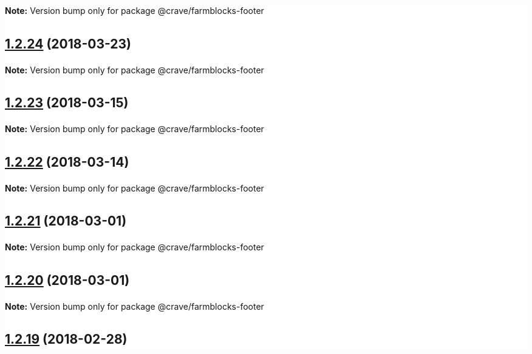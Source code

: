 


**Note:** Version bump only for package @crave/farmblocks-footer

<a name="1.2.24"></a>
## [1.2.24](https://github.com/CraveFood/farmblocks/compare/@crave/farmblocks-footer@1.2.23...@crave/farmblocks-footer@1.2.24) (2018-03-23)




**Note:** Version bump only for package @crave/farmblocks-footer

<a name="1.2.23"></a>
## [1.2.23](https://github.com/CraveFood/farmblocks/compare/@crave/farmblocks-footer@1.2.22...@crave/farmblocks-footer@1.2.23) (2018-03-15)




**Note:** Version bump only for package @crave/farmblocks-footer

<a name="1.2.22"></a>
## [1.2.22](https://github.com/CraveFood/farmblocks/compare/@crave/farmblocks-footer@1.2.21...@crave/farmblocks-footer@1.2.22) (2018-03-14)




**Note:** Version bump only for package @crave/farmblocks-footer

<a name="1.2.21"></a>
## [1.2.21](https://github.com/CraveFood/farmblocks/compare/@crave/farmblocks-footer@1.2.20...@crave/farmblocks-footer@1.2.21) (2018-03-01)




**Note:** Version bump only for package @crave/farmblocks-footer

<a name="1.2.20"></a>
## [1.2.20](https://github.com/CraveFood/farmblocks/compare/@crave/farmblocks-footer@1.2.19...@crave/farmblocks-footer@1.2.20) (2018-03-01)




**Note:** Version bump only for package @crave/farmblocks-footer

<a name="1.2.19"></a>
## [1.2.19](https://github.com/CraveFood/farmblocks/compare/@crave/farmblocks-footer@1.2.18...@crave/farmblocks-footer@1.2.19) (2018-02-28)

